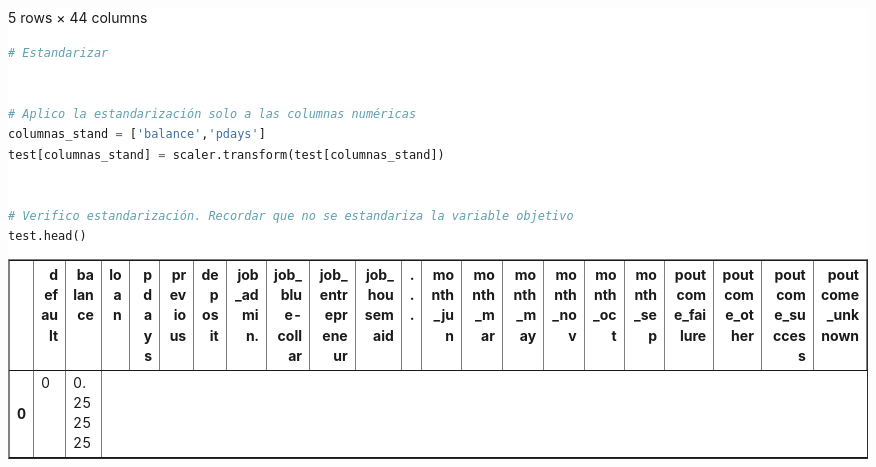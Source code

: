 <p>5 rows × 44 columns</p>
</div>




```python
# Estandarizar


# Aplico la estandarización solo a las columnas numéricas
columnas_stand = ['balance','pdays']
test[columnas_stand] = scaler.transform(test[columnas_stand])


# Verifico estandarización. Recordar que no se estandariza la variable objetivo
test.head()
```




<div>
<style scoped>
    .dataframe tbody tr th:only-of-type {
        vertical-align: middle;
    }

    .dataframe tbody tr th {
        vertical-align: top;
    }

    .dataframe thead th {
        text-align: right;
    }
</style>
<table border="1" class="dataframe">
  <thead>
    <tr style="text-align: right;">
      <th></th>
      <th>default</th>
      <th>balance</th>
      <th>loan</th>
      <th>pdays</th>
      <th>previous</th>
      <th>deposit</th>
      <th>job_admin.</th>
      <th>job_blue-collar</th>
      <th>job_entrepreneur</th>
      <th>job_housemaid</th>
      <th>...</th>
      <th>month_jun</th>
      <th>month_mar</th>
      <th>month_may</th>
      <th>month_nov</th>
      <th>month_oct</th>
      <th>month_sep</th>
      <th>poutcome_failure</th>
      <th>poutcome_other</th>
      <th>poutcome_success</th>
      <th>poutcome_unknown</th>
    </tr>
  </thead>
  <tbody>
    <tr>
      <th>0</th>
      <td>0</td>
      <td>0.252525</td>